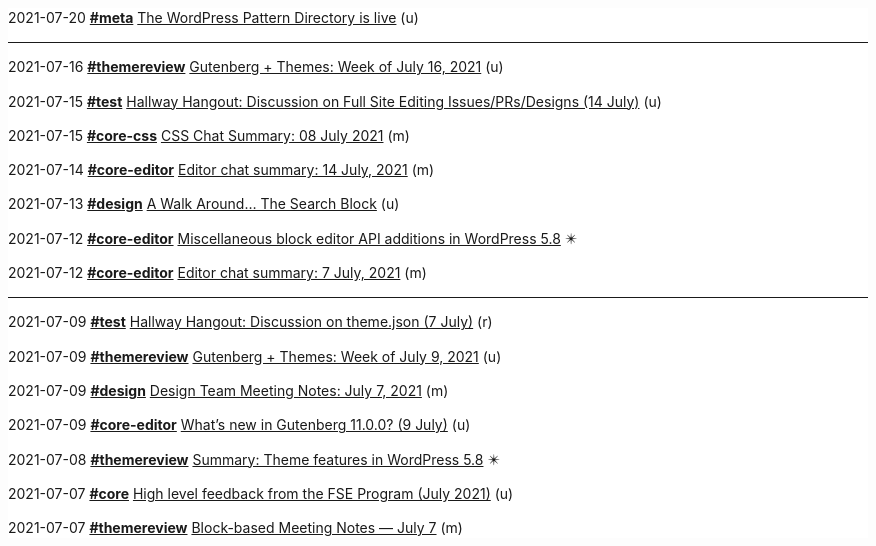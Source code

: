 2021-07-20 **[#meta](https://make.wordpress.org/core/tag/meta/)** [The WordPress Pattern Directory is live](https://make.wordpress.org/meta/2021/07/20/the-wordpress-pattern-directory-is-live/) (u)

* * *

2021-07-16 **[#themereview](https://make.wordpress.org/core/tag/themereview/)** [Gutenberg + Themes: Week of July 16, 2021](https://make.wordpress.org/themes/2021/07/16/gutenberg-themes-week-of-july-16-2021/) (u)

2021-07-15 **[#test](https://make.wordpress.org/core/tag/test/)** [Hallway Hangout: Discussion on Full Site Editing Issues/PRs/Designs (14 July)](https://make.wordpress.org/test/2021/07/15/hallway-hangout-discussion-on-full-site-editing-issues-prs-designs-14-july/) (u)

2021-07-15 **[#core-css](https://make.wordpress.org/core/tag/core-css/)** [CSS Chat Summary: 08 July 2021](https://make.wordpress.org/core/2021/07/15/css-chat-summary-08-july-2021/) (m)

2021-07-14 **[#core-editor](https://make.wordpress.org/core/tag/core-editor/)** [Editor chat summary: 14 July, 2021](https://make.wordpress.org/core/2021/07/14/editor-chat-summary-14-july-2021/) (m)

2021-07-13 **[#design](https://make.wordpress.org/core/tag/design/)** [A Walk Around… The Search Block](https://make.wordpress.org/design/2021/07/13/a-walk-around-the-search-block/) (u)

2021-07-12 **[#core-editor](https://make.wordpress.org/core/tag/core-editor/)** [Miscellaneous block editor API additions in WordPress 5.8](https://make.wordpress.org/core/2021/07/12/miscellaneous-block-editor-api-additions-in-wordpress-5-8/) ✴️

2021-07-12 **[#core-editor](https://make.wordpress.org/core/tag/core-editor/)** [Editor chat summary: 7 July, 2021](https://make.wordpress.org/core/2021/07/12/editor-chat-summary-7-july-2021/) (m)

* * *

2021-07-09 **[#test](https://make.wordpress.org/core/tag/test/)** [Hallway Hangout: Discussion on theme.json (7 July)](https://make.wordpress.org/test/2021/07/09/hallway-hangout-discussion-on-theme-json-7-july/) (r)

2021-07-09 **[#themereview](https://make.wordpress.org/core/tag/themereview/)** [Gutenberg + Themes: Week of July 9, 2021](https://make.wordpress.org/themes/2021/07/09/gutenberg-themes-week-of-july-9-2021/) (u)

2021-07-09 **[#design](https://make.wordpress.org/core/tag/design/)** [Design Team Meeting Notes: July 7, 2021](https://make.wordpress.org/design/2021/07/09/design-team-meeting-notes-july-7-2021/) (m)

2021-07-09 **[#core-editor](https://make.wordpress.org/core/tag/core-editor/)** [What’s new in Gutenberg 11.0.0? (9 July)](https://make.wordpress.org/core/2021/07/09/whats-new-in-gutenberg-11-0-0-9-july/) (u)

2021-07-08 **[#themereview](https://make.wordpress.org/core/tag/themereview/)** [Summary: Theme features in WordPress 5.8](https://make.wordpress.org/themes/2021/07/08/summary-theme-features-in-wordpress-5-8/) ✴️

2021-07-07 **[#core](https://make.wordpress.org/core/tag/core/)** [High level feedback from the FSE Program (July 2021)](https://make.wordpress.org/core/2021/07/07/high-level-feedback-from-the-fse-program-july-2021/) (u)

2021-07-07 **[#themereview](https://make.wordpress.org/core/tag/themereview/)** [Block-based Meeting Notes — July 7](https://make.wordpress.org/themes/2021/07/07/block-based-meeting-notes-july-7/) (m)
